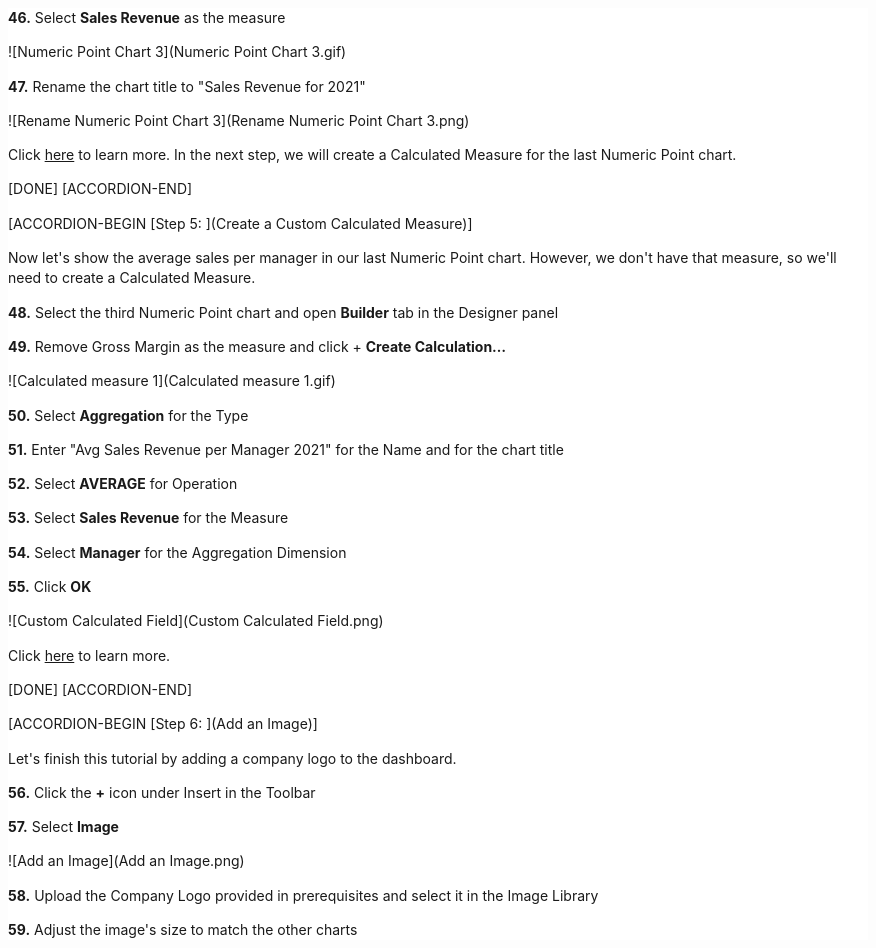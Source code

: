 **46.**	Select **Sales Revenue** as the measure

![Numeric Point Chart 3](Numeric Point Chart 3.gif)

**47.**	Rename the chart title to "Sales Revenue for 2021"

![Rename Numeric Point Chart 3](Rename Numeric Point Chart 3.png)

Click [here](https://help.sap.com/viewer/00f68c2e08b941f081002fd3691d86a7/release/en-US/e1b4914ffbc8438eb1aefccf70362d39.html) to learn more. In the next step, we will create a Calculated Measure for the last Numeric Point chart.

[DONE]
[ACCORDION-END]

[ACCORDION-BEGIN [Step 5: ](Create a Custom Calculated Measure)]

Now let's show the average sales per manager in our last Numeric Point chart. However, we don't have that measure, so we'll need to create a Calculated Measure.  

**48.**	Select the third Numeric Point chart and open **Builder** tab in the Designer panel  

**49.**	Remove Gross Margin as the measure and click + **Create Calculation…**  

![Calculated measure 1](Calculated measure 1.gif)

**50.**	Select **Aggregation** for the Type  

**51.**	Enter "Avg Sales Revenue per Manager 2021" for the Name and for the chart title  

**52.**	Select **AVERAGE** for Operation  

**53.**	Select **Sales Revenue** for the Measure  

**54.**	Select **Manager** for the Aggregation Dimension  

**55.**	Click **OK**  

![Custom Calculated Field](Custom Calculated Field.png)

Click [here](https://help.sap.com/viewer/00f68c2e08b941f081002fd3691d86a7/release/en-US/5089d7effccf45878ad0ed5a038d5ecc.html) to learn more.

[DONE]
[ACCORDION-END]

[ACCORDION-BEGIN [Step 6: ](Add an Image)]

Let's finish this tutorial by adding a company logo to the dashboard.  

**56.**	Click the **+** icon under Insert in the Toolbar  

**57.**	Select **Image**  

![Add an Image](Add an Image.png)

**58.**	Upload the Company Logo provided in prerequisites and select it in the Image Library  

**59.**	Adjust the image's size to match the other charts  
